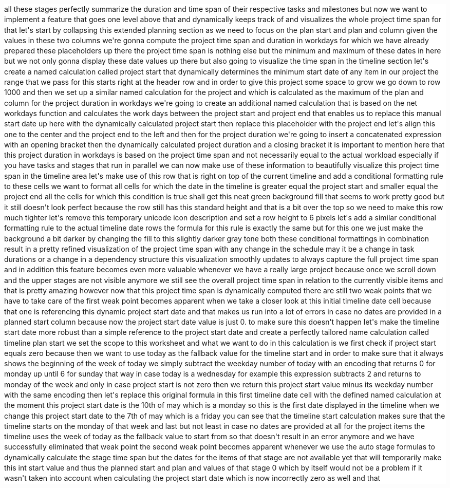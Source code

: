 all these stages perfectly summarize the duration and time span of their respective tasks and milestones but now we want to implement a feature that goes one level above that and dynamically keeps track of and visualizes the whole project time span for that let's start by collapsing this extended planning section as we need to focus on the plan start and plan and column given the values in these two columns we're gonna compute the project time span and duration in workdays for which we have already prepared these placeholders up there the project time span is nothing else but the minimum and maximum of these dates in here but we not only gonna display these date values up there but also going to visualize the time span in the timeline section let's create a named calculation called project start that dynamically determines the minimum start date of any item in our project the range that we pass for this starts right at the header row and in order to give this project some space to grow we go down to row 1000 and then we set up a similar named calculation for the project and which is calculated as the maximum of the plan and column for the project duration in workdays we're going to create an additional named calculation that is based on the net workdays function and calculates the work days between the project start and project end that enables us to replace this manual start date up here with the dynamically calculated project start then replace this placeholder with the project end let's align this one to the center and the project end to the left and then for the project duration we're going to insert a concatenated expression with an opening bracket then the dynamically calculated project duration and a closing bracket it is important to mention here that this project duration in workdays is based on the project time span and not necessarily equal to the actual workload especially if you have tasks and stages that run in parallel we can now make use of these information to beautifully visualize this project time span in the timeline area let's make use of this row that is right on top of the current timeline and add a conditional formatting rule to these cells we want to format all cells for which the date in the timeline is greater equal the project start and smaller equal the project end all the cells for which this condition is true shall get this neat green background fill that seems to work pretty good but it still doesn't look perfect because the row still has this standard height and that is a bit over the top so we need to make this row much tighter let's remove this temporary unicode icon description and set a row height to 6 pixels let's add a similar conditional formatting rule to the actual timeline date rows the formula for this rule is exactly the same but for this one we just make the background a bit darker by changing the fill to this slightly darker gray tone both these conditional formattings in combination result in a pretty refined visualization of the project time span with any change in the schedule may it be a change in task durations or a change in a dependency structure this visualization smoothly updates to always capture the full project time span and in addition this feature becomes even more valuable whenever we have a really large project because once we scroll down and the upper stages are not visible anymore we still see the overall project time span in relation to the currently visible items and that is pretty amazing however now that this project time span is dynamically computed there are still two weak points that we have to take care of the first weak point becomes apparent when we take a closer look at this initial timeline date cell because that one is referencing this dynamic project start date and that makes us run into a lot of errors in case no dates are provided in a planned start column because now the project start date value is just 0. to make sure this doesn't happen let's make the timeline start date more robust than a simple reference to the project start date and create a perfectly tailored name calculation called timeline plan start we set the scope to this worksheet and what we want to do in this calculation is we first check if project start equals zero because then we want to use today as the fallback value for the timeline start and in order to make sure that it always shows the beginning of the week of today we simply subtract the weekday number of today with an encoding that returns 0 for monday up until 6 for sunday that way in case today is a wednesday for example this expression subtracts 2 and returns to monday of the week and only in case project start is not zero then we return this project start value minus its weekday number with the same encoding then let's replace this original formula in this first timeline date cell with the defined named calculation at the moment this project start date is the 10th of may which is a monday so this is the first date displayed in the timeline when we change this project start date to the 7th of may which is a friday you can see that the timeline start calculation makes sure that the timeline starts on the monday of that week and last but not least in case no dates are provided at all for the project items the timeline uses the week of today as the fallback value to start from so that doesn't result in an error anymore and we have successfully eliminated that weak point the second weak point becomes apparent whenever we use the auto stage formulas to dynamically calculate the stage time span but the dates for the items of that stage are not available yet that will temporarily make this int start value and thus the planned start and plan and values of that stage 0 which by itself would not be a problem if it wasn't taken into account when calculating the project start date which is now incorrectly zero as well and that